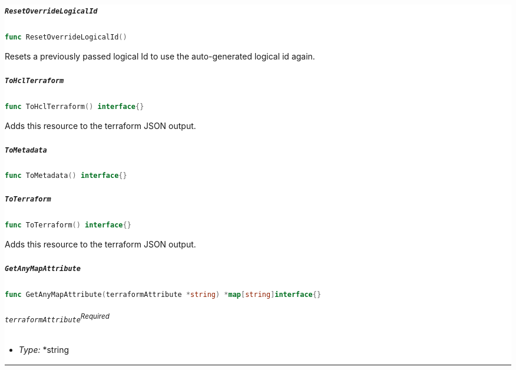 ##### `ResetOverrideLogicalId` <a name="ResetOverrideLogicalId" id="@cdktf/provider-opentelekomcloud.dataOpentelekomcloudPrivateNatDnatRuleV3.DataOpentelekomcloudPrivateNatDnatRuleV3.resetOverrideLogicalId"></a>

```go
func ResetOverrideLogicalId()
```

Resets a previously passed logical Id to use the auto-generated logical id again.

##### `ToHclTerraform` <a name="ToHclTerraform" id="@cdktf/provider-opentelekomcloud.dataOpentelekomcloudPrivateNatDnatRuleV3.DataOpentelekomcloudPrivateNatDnatRuleV3.toHclTerraform"></a>

```go
func ToHclTerraform() interface{}
```

Adds this resource to the terraform JSON output.

##### `ToMetadata` <a name="ToMetadata" id="@cdktf/provider-opentelekomcloud.dataOpentelekomcloudPrivateNatDnatRuleV3.DataOpentelekomcloudPrivateNatDnatRuleV3.toMetadata"></a>

```go
func ToMetadata() interface{}
```

##### `ToTerraform` <a name="ToTerraform" id="@cdktf/provider-opentelekomcloud.dataOpentelekomcloudPrivateNatDnatRuleV3.DataOpentelekomcloudPrivateNatDnatRuleV3.toTerraform"></a>

```go
func ToTerraform() interface{}
```

Adds this resource to the terraform JSON output.

##### `GetAnyMapAttribute` <a name="GetAnyMapAttribute" id="@cdktf/provider-opentelekomcloud.dataOpentelekomcloudPrivateNatDnatRuleV3.DataOpentelekomcloudPrivateNatDnatRuleV3.getAnyMapAttribute"></a>

```go
func GetAnyMapAttribute(terraformAttribute *string) *map[string]interface{}
```

###### `terraformAttribute`<sup>Required</sup> <a name="terraformAttribute" id="@cdktf/provider-opentelekomcloud.dataOpentelekomcloudPrivateNatDnatRuleV3.DataOpentelekomcloudPrivateNatDnatRuleV3.getAnyMapAttribute.parameter.terraformAttribute"></a>

- *Type:* *string

---
